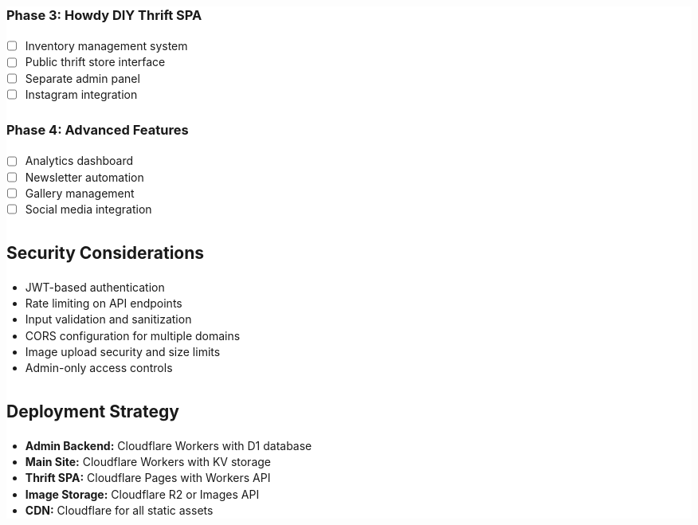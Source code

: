 ### Phase 3: Howdy DIY Thrift SPA
- [ ] Inventory management system
- [ ] Public thrift store interface
- [ ] Separate admin panel
- [ ] Instagram integration

### Phase 4: Advanced Features
- [ ] Analytics dashboard
- [ ] Newsletter automation
- [ ] Gallery management
- [ ] Social media integration

## Security Considerations
- JWT-based authentication
- Rate limiting on API endpoints
- Input validation and sanitization
- CORS configuration for multiple domains
- Image upload security and size limits
- Admin-only access controls

## Deployment Strategy
- **Admin Backend:** Cloudflare Workers with D1 database
- **Main Site:** Cloudflare Workers with KV storage
- **Thrift SPA:** Cloudflare Pages with Workers API
- **Image Storage:** Cloudflare R2 or Images API
- **CDN:** Cloudflare for all static assets
